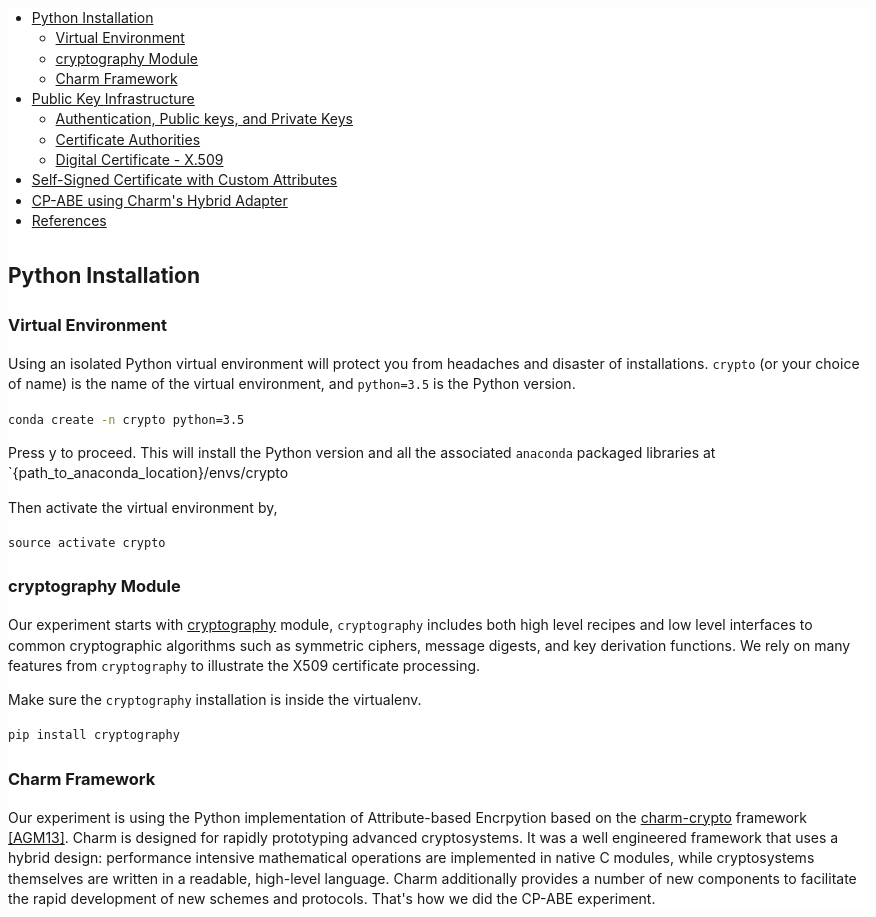 - [ Python Installation](#-python-installation)
  - [ Virtual Environment](#-virtual-environment)
  - [ cryptography Module](#-cryptography-module)
  - [ Charm Framework](#-charm-framework)
- [ Public Key Infrastructure](#-public-key-infrastructure)
  - [ Authentication, Public keys, and Private Keys](#-authentication-public-keys-and-private-keys)
  - [ Certificate Authorities](#-certificate-authorities)
  - [ Digital Certificate - X.509](#-digital-certificate---x509)
- [ Self-Signed Certificate with Custom Attributes](#-self-signed-certificate-with-custom-attributes)
- [ CP-ABE using Charm's Hybrid Adapter](#-cp-abe-using-charms-hybrid-adapter)
- [ References](#-references)

## <a name='Installation'></a> Python Installation

### <a name='VirtualEnv'></a> Virtual Environment
Using an isolated Python virtual environment will protect you from headaches and disaster of installations.
`crypto` (or your choice of name) is the name of the virtual environment, and `python=3.5` is the Python version.

```bash
conda create -n crypto python=3.5
```

Press y to proceed. This will install the Python version and all the associated `anaconda` packaged libraries at `{path_to_anaconda_location}/envs/crypto

Then activate the virtual environment by,

```
source activate crypto
```

### <a name='Cryptography'></a> cryptography Module
Our experiment starts with [cryptography](https://cryptography.io/en/latest/) module,
`cryptography` includes both high level recipes and low level interfaces to common cryptographic algorithms such as symmetric ciphers, message digests, and key derivation functions. We rely on many features from `cryptography` to illustrate the X509 certificate processing.

Make sure the `cryptography` installation is inside the virtualenv.

```
pip install cryptography
```

### <a name='Charm'></a> Charm Framework
Our experiment is using the Python implementation of Attribute-based Encrpytion based on the [charm-crypto](http://charm-crypto.io/) framework [[AGM13]](#AGM13).
Charm is designed for rapidly prototyping advanced cryptosystems. It was a well engineered framework that uses a hybrid design: performance intensive mathematical operations are implemented in native C modules, while cryptosystems themselves are written in a readable, high-level language. Charm additionally provides a number of new components to facilitate the rapid development of new schemes and protocols. That's how we did the CP-ABE experiment.
